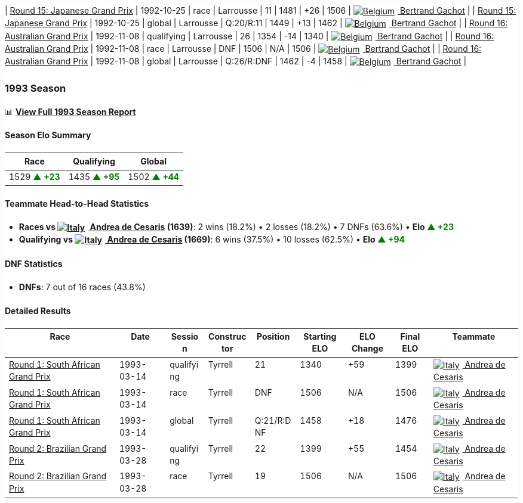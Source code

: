 | [Round 15: Japanese Grand Prix](../seasons/1992-season-report#round-15-japanese-grand-prix) | 1992-10-25 | race | Larrousse | 11 | 1481 | +26 | 1506 | [<img src="https://upload.wikimedia.org/wikipedia/commons/6/65/Flag_of_Belgium.svg" alt="Belgium" width="20" height="auto" style="vertical-align: middle; margin-right: 5px;" onerror="this.outerHTML='🇧🇪'; this.style.marginRight='5px';"/> Bertrand Gachot](bertrand-gachot) |
| [Round 15: Japanese Grand Prix](../seasons/1992-season-report#round-15-japanese-grand-prix) | 1992-10-25 | global | Larrousse | Q:20/R:11 | 1449 | +13 | 1462 | [<img src="https://upload.wikimedia.org/wikipedia/commons/6/65/Flag_of_Belgium.svg" alt="Belgium" width="20" height="auto" style="vertical-align: middle; margin-right: 5px;" onerror="this.outerHTML='🇧🇪'; this.style.marginRight='5px';"/> Bertrand Gachot](bertrand-gachot) |
| [Round 16: Australian Grand Prix](../seasons/1992-season-report#round-16-australian-grand-prix) | 1992-11-08 | qualifying | Larrousse | 26 | 1354 | -14 | 1340 | [<img src="https://upload.wikimedia.org/wikipedia/commons/6/65/Flag_of_Belgium.svg" alt="Belgium" width="20" height="auto" style="vertical-align: middle; margin-right: 5px;" onerror="this.outerHTML='🇧🇪'; this.style.marginRight='5px';"/> Bertrand Gachot](bertrand-gachot) |
| [Round 16: Australian Grand Prix](../seasons/1992-season-report#round-16-australian-grand-prix) | 1992-11-08 | race | Larrousse | DNF | 1506 | N/A | 1506 | [<img src="https://upload.wikimedia.org/wikipedia/commons/6/65/Flag_of_Belgium.svg" alt="Belgium" width="20" height="auto" style="vertical-align: middle; margin-right: 5px;" onerror="this.outerHTML='🇧🇪'; this.style.marginRight='5px';"/> Bertrand Gachot](bertrand-gachot) |
| [Round 16: Australian Grand Prix](../seasons/1992-season-report#round-16-australian-grand-prix) | 1992-11-08 | global | Larrousse | Q:26/R:DNF | 1462 | -4 | 1458 | [<img src="https://upload.wikimedia.org/wikipedia/commons/6/65/Flag_of_Belgium.svg" alt="Belgium" width="20" height="auto" style="vertical-align: middle; margin-right: 5px;" onerror="this.outerHTML='🇧🇪'; this.style.marginRight='5px';"/> Bertrand Gachot](bertrand-gachot) |

### 1993 Season

📊 **[View Full 1993 Season Report](../seasons/1993-season-report)**

#### Season Elo Summary

| Race | Qualifying | Global |
|------|------------|--------|
| 1529 **<span style="color: green;">▲ +23</span>** | 1435 **<span style="color: green;">▲ +95</span>** | 1502 **<span style="color: green;">▲ +44</span>** |

#### Teammate Head-to-Head Statistics

- **Races vs [<img src="https://upload.wikimedia.org/wikipedia/commons/0/03/Flag_of_Italy.svg" alt="Italy" width="20" height="auto" style="vertical-align: middle; margin-right: 5px;" onerror="this.outerHTML='🇮🇹'; this.style.marginRight='5px';"/> Andrea de Cesaris](andrea-de-cesaris) (1639)**: 2 wins (18.2%) • 2 losses (18.2%) • 7 DNFs (63.6%) • **Elo **<span style="color: green;">▲ +23</span>****
- **Qualifying vs [<img src="https://upload.wikimedia.org/wikipedia/commons/0/03/Flag_of_Italy.svg" alt="Italy" width="20" height="auto" style="vertical-align: middle; margin-right: 5px;" onerror="this.outerHTML='🇮🇹'; this.style.marginRight='5px';"/> Andrea de Cesaris](andrea-de-cesaris) (1669)**: 6 wins (37.5%) • 10 losses (62.5%) • **Elo **<span style="color: green;">▲ +94</span>****


#### DNF Statistics

- **DNFs**: 7 out of 16 races (43.8%)

#### Detailed Results

| Race | Date | Session | Constructor | Position | Starting ELO | ELO Change | Final ELO | Teammate |
|------|------|---------|-------------|----------|--------------|------------|-----------|----------|
| [Round 1: South African Grand Prix](../seasons/1993-season-report#round-1-south-african-grand-prix) | 1993-03-14 | qualifying | Tyrrell | 21 | 1340 | +59 | 1399 | [<img src="https://upload.wikimedia.org/wikipedia/commons/0/03/Flag_of_Italy.svg" alt="Italy" width="20" height="auto" style="vertical-align: middle; margin-right: 5px;" onerror="this.outerHTML='🇮🇹'; this.style.marginRight='5px';"/> Andrea de Cesaris](andrea-de-cesaris) |
| [Round 1: South African Grand Prix](../seasons/1993-season-report#round-1-south-african-grand-prix) | 1993-03-14 | race | Tyrrell | DNF | 1506 | N/A | 1506 | [<img src="https://upload.wikimedia.org/wikipedia/commons/0/03/Flag_of_Italy.svg" alt="Italy" width="20" height="auto" style="vertical-align: middle; margin-right: 5px;" onerror="this.outerHTML='🇮🇹'; this.style.marginRight='5px';"/> Andrea de Cesaris](andrea-de-cesaris) |
| [Round 1: South African Grand Prix](../seasons/1993-season-report#round-1-south-african-grand-prix) | 1993-03-14 | global | Tyrrell | Q:21/R:DNF | 1458 | +18 | 1476 | [<img src="https://upload.wikimedia.org/wikipedia/commons/0/03/Flag_of_Italy.svg" alt="Italy" width="20" height="auto" style="vertical-align: middle; margin-right: 5px;" onerror="this.outerHTML='🇮🇹'; this.style.marginRight='5px';"/> Andrea de Cesaris](andrea-de-cesaris) |
| [Round 2: Brazilian Grand Prix](../seasons/1993-season-report#round-2-brazilian-grand-prix) | 1993-03-28 | qualifying | Tyrrell | 22 | 1399 | +55 | 1454 | [<img src="https://upload.wikimedia.org/wikipedia/commons/0/03/Flag_of_Italy.svg" alt="Italy" width="20" height="auto" style="vertical-align: middle; margin-right: 5px;" onerror="this.outerHTML='🇮🇹'; this.style.marginRight='5px';"/> Andrea de Cesaris](andrea-de-cesaris) |
| [Round 2: Brazilian Grand Prix](../seasons/1993-season-report#round-2-brazilian-grand-prix) | 1993-03-28 | race | Tyrrell | 19 | 1506 | N/A | 1506 | [<img src="https://upload.wikimedia.org/wikipedia/commons/0/03/Flag_of_Italy.svg" alt="Italy" width="20" height="auto" style="vertical-align: middle; margin-right: 5px;" onerror="this.outerHTML='🇮🇹'; this.style.marginRight='5px';"/> Andrea de Cesaris](andrea-de-cesaris) |
